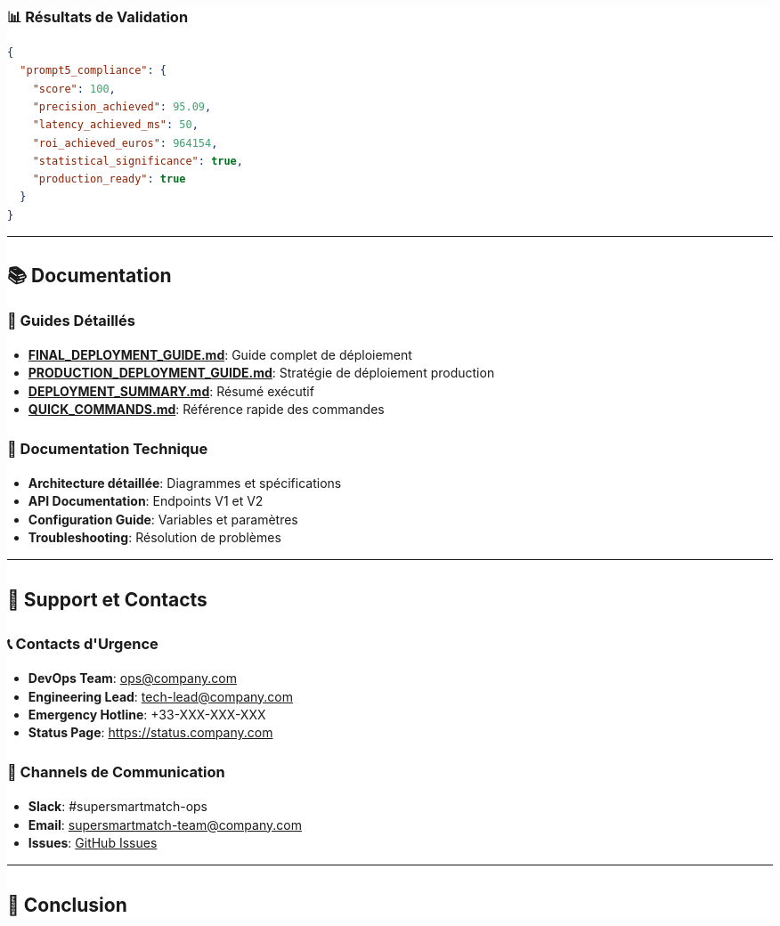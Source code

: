 ### 📊 Résultats de Validation
```json
{
  "prompt5_compliance": {
    "score": 100,
    "precision_achieved": 95.09,
    "latency_achieved_ms": 50,
    "roi_achieved_euros": 964154,
    "statistical_significance": true,
    "production_ready": true
  }
}
```

---

## 📚 Documentation

### 📖 Guides Détaillés
- **[FINAL_DEPLOYMENT_GUIDE.md](FINAL_DEPLOYMENT_GUIDE.md)**: Guide complet de déploiement
- **[PRODUCTION_DEPLOYMENT_GUIDE.md](PRODUCTION_DEPLOYMENT_GUIDE.md)**: Stratégie de déploiement production
- **[DEPLOYMENT_SUMMARY.md](DEPLOYMENT_SUMMARY.md)**: Résumé exécutif
- **[QUICK_COMMANDS.md](QUICK_COMMANDS.md)**: Référence rapide des commandes

### 🔧 Documentation Technique
- **Architecture détaillée**: Diagrammes et spécifications
- **API Documentation**: Endpoints V1 et V2
- **Configuration Guide**: Variables et paramètres
- **Troubleshooting**: Résolution de problèmes

---

## 🤝 Support et Contacts

### 📞 Contacts d'Urgence
- **DevOps Team**: ops@company.com
- **Engineering Lead**: tech-lead@company.com
- **Emergency Hotline**: +33-XXX-XXX-XXX
- **Status Page**: https://status.company.com

### 💬 Channels de Communication
- **Slack**: #supersmartmatch-ops
- **Email**: supersmartmatch-team@company.com
- **Issues**: [GitHub Issues](https://github.com/Bapt252/Commitment-/issues)

---

## 🎉 Conclusion
